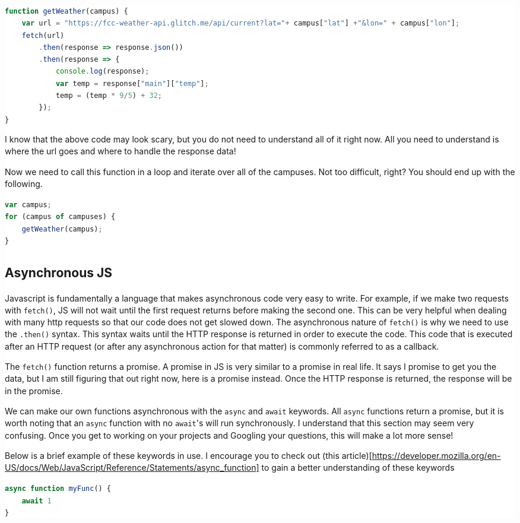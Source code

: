 ```javascript
function getWeather(campus) {
    var url = "https://fcc-weather-api.glitch.me/api/current?lat="+ campus["lat"] +"&lon=" + campus["lon"];
    fetch(url)
        .then(response => response.json())
        .then(response => {
            console.log(response);
            var temp = response["main"]["temp"];
            temp = (temp * 9/5) + 32;
        });
}
```

I know that the above code may look scary, but you do not need to understand all of it right now.  All you need to understand is where the url goes and where to handle the response data!

Now we need to call this function in a loop and iterate over all of the campuses. Not too difficult, right? You should end up with the following.

```javascript
var campus;
for (campus of campuses) {
    getWeather(campus);
}
```

## Asynchronous JS

Javascript is fundamentally a language that makes asynchronous code very easy to write. For example, if we make two requests with `fetch()`, JS will not wait until the first request returns before making the second one.  This can be very helpful when dealing with many http requests so that our code does not get slowed down.  The asynchronous nature of `fetch()` is why we need to use the `.then()` syntax.  This syntax waits until the HTTP response is returned in order to execute the code.  This code that is executed after an HTTP request (or after any asynchronous action for that matter) is commonly referred to as a callback.  

The `fetch()` function returns a promise.  A promise in JS is very similar to a promise in real life.  It says I promise to get you the data, but I am still figuring that out right now, here is a promise instead.  Once the HTTP response is returned, the response will be in the promise.

We can make our own functions asynchronous with the `async` and `await` keywords.  All `async` functions return a promise, but it is worth noting that an `async` function with no `await`'s will run synchronously.  I understand that this section may seem very confusing.  Once you get to working on your projects and Googling your questions, this will make a lot more sense!

Below is a brief example of these keywords in use.  I encourage you to check out (this article)[https://developer.mozilla.org/en-US/docs/Web/JavaScript/Reference/Statements/async_function] to gain a better understanding of these keywords

```javascript
async function myFunc() {
    await 1
}
```
